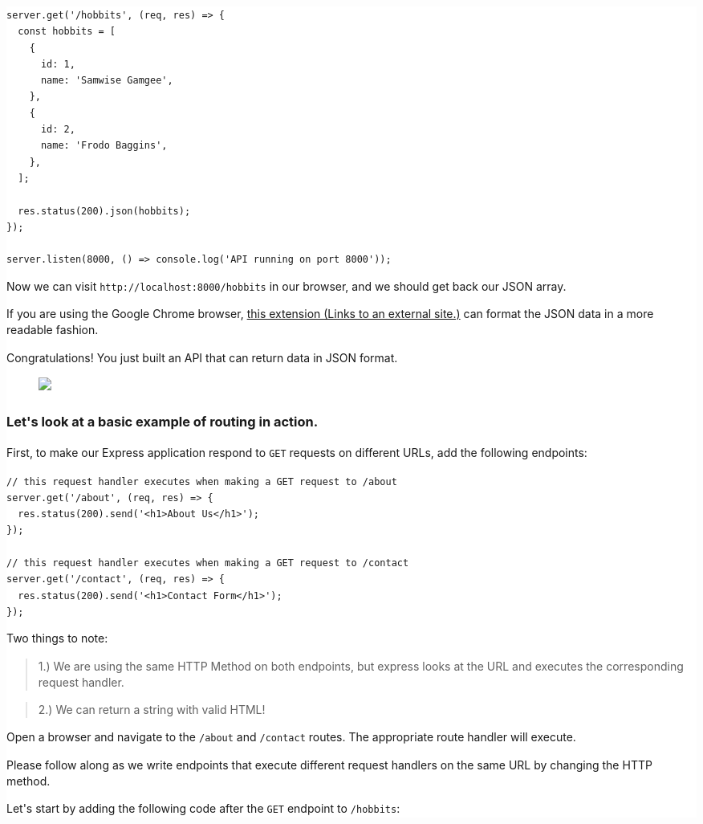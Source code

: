    server.get('/hobbits', (req, res) => {
      const hobbits = [
        {
          id: 1,
          name: 'Samwise Gamgee',
        },
        {
          id: 2,
          name: 'Frodo Baggins',
        },
      ];

      res.status(200).json(hobbits);
    });

    server.listen(8000, () => console.log('API running on port 8000'));

Now we can visit `http://localhost:8000/hobbits` in our browser, and we should get back our JSON array.

If you are using the Google Chrome browser, <a href="https://chrome.google.com/webstore/detail/jsonview/chklaanhfefbnpoihckbnefhakgolnmc" class="markup--anchor markup--p-anchor">this extension (Links to an external site.)</a> can format the JSON data in a more readable fashion.

Congratulations! You just built an API that can return data in JSON format.

<figure><img src="https://cdn-images-1.medium.com/max/1200/1*nGyJHK1Q_sSB6fjbBbF3xA.png" class="graf-image" /></figure>

### Let's look at a basic example of routing in action.

First, to make our Express application respond to `GET` requests on different URLs, add the following endpoints:

    // this request handler executes when making a GET request to /about
    server.get('/about', (req, res) => {
      res.status(200).send('<h1>About Us</h1>');
    });

    // this request handler executes when making a GET request to /contact
    server.get('/contact', (req, res) => {
      res.status(200).send('<h1>Contact Form</h1>');
    });

Two things to note:

> 1.) We are using the same HTTP Method on both endpoints, but express looks at the URL and executes the corresponding request handler.

> 2.) We can return a string with valid HTML!

Open a browser and navigate to the `/about` and `/contact` routes. The appropriate route handler will execute.

Please follow along as we write endpoints that execute different request handlers on the same URL by changing the HTTP method.

Let's start by adding the following code after the `GET` endpoint to `/hobbits`:
